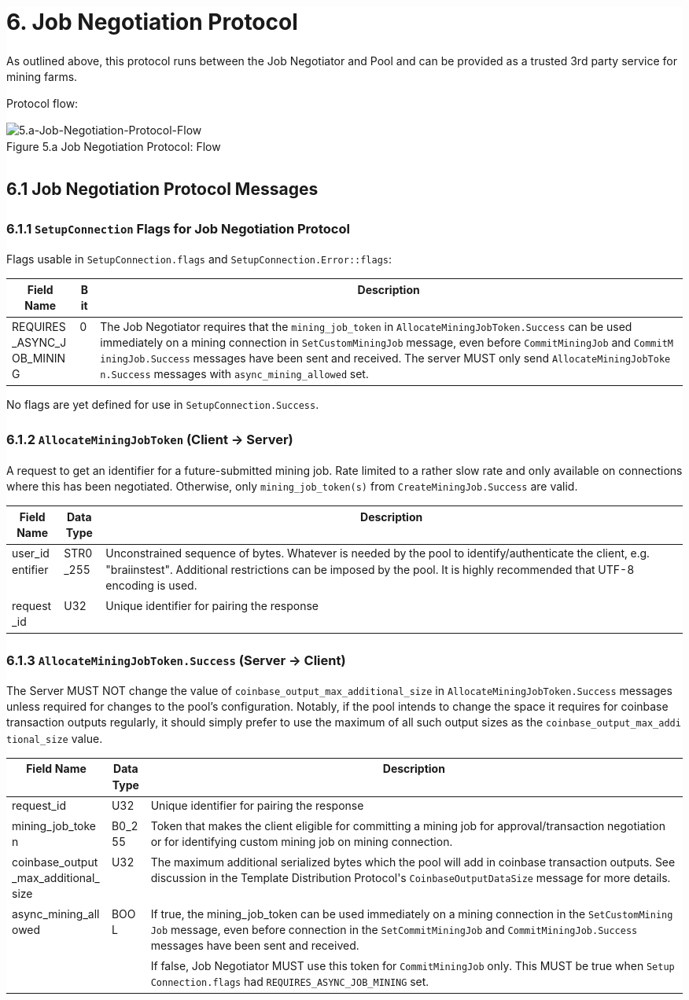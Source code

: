 # 6. Job Negotiation Protocol

As outlined above, this protocol runs between the Job Negotiator and Pool and can be provided as a trusted 3rd party service for mining farms.

Protocol flow:

![5.a-Job-Negotiation-Protocol-Flow](./img/5.a-Job-Negotiation-Protocol-Flow.png)  
Figure 5.a Job Negotiation Protocol: Flow

## 6.1 Job Negotiation Protocol Messages

### 6.1.1 `SetupConnection` Flags for Job Negotiation Protocol

Flags usable in `SetupConnection.flags` and `SetupConnection.Error::flags`:

| Field Name                | Bit | Description                                                                                                                                                                                                                                                                                                                                                                        |
| ------------------------- | --- | ---------------------------------------------------------------------------------------------------------------------------------------------------------------------------------------------------------------------------------------------------------------------------------------------------------------------------------------------------------------------------------- |
| REQUIRES_ASYNC_JOB_MINING | 0   | The Job Negotiator requires that the `mining_job_token` in `AllocateMiningJobToken.Success` can be used immediately on a mining connection in `SetCustomMiningJob` message, even before `CommitMiningJob` and `CommitMiningJob.Success` messages have been sent and received. The server MUST only send `AllocateMiningJobToken.Success` messages with `async_mining_allowed` set. |

No flags are yet defined for use in `SetupConnection.Success`.

### 6.1.2 `AllocateMiningJobToken` (Client -> Server)

A request to get an identifier for a future-submitted mining job.
Rate limited to a rather slow rate and only available on connections where this has been negotiated. Otherwise, only `mining_job_token(s)` from `CreateMiningJob.Success` are valid.

| Field Name      | Data Type | Description                                                                                                                                                                                                                        |
| --------------- | --------- | ---------------------------------------------------------------------------------------------------------------------------------------------------------------------------------------------------------------------------------- |
| user_identifier | STR0_255  | Unconstrained sequence of bytes. Whatever is needed by the pool to identify/authenticate the client, e.g. "braiinstest". Additional restrictions can be imposed by the pool. It is highly recommended that UTF-8 encoding is used. |
| request_id      | U32       | Unique identifier for pairing the response                                                                                                                                                                                         |

### 6.1.3 `AllocateMiningJobToken.Success` (Server -> Client)

The Server MUST NOT change the value of `coinbase_output_max_additional_size` in `AllocateMiningJobToken.Success` messages unless required for changes to the pool’s configuration.
Notably, if the pool intends to change the space it requires for coinbase transaction outputs regularly, it should simply prefer to use the maximum of all such output sizes as the `coinbase_output_max_additional_size` value.

| Field Name                          | Data Type | Description                                                                                                                                                                                                                              |
| ----------------------------------- | --------- | ---------------------------------------------------------------------------------------------------------------------------------------------------------------------------------------------------------------------------------------- |
| request_id                          | U32       | Unique identifier for pairing the response                                                                                                                                                                                               |
| mining_job_token                    | B0_255    | Token that makes the client eligible for committing a mining job for approval/transaction negotiation or for identifying custom mining job on mining connection.                                                                         |
| coinbase_output_max_additional_size | U32       | The maximum additional serialized bytes which the pool will add in coinbase transaction outputs. See discussion in the Template Distribution Protocol's `CoinbaseOutputDataSize` message for more details.                               |
| async_mining_allowed                | BOOL      | If true, the mining_job_token can be used immediately on a mining connection in the `SetCustomMiningJob` message, even before connection in the `SetCommitMiningJob` and `CommitMiningJob.Success` messages have been sent and received. |
|                                     |           | If false, Job Negotiator MUST use this token for `CommitMiningJob` only. This MUST be true when `SetupConnection.flags` had `REQUIRES_ASYNC_JOB_MINING` set.                                                                             |
